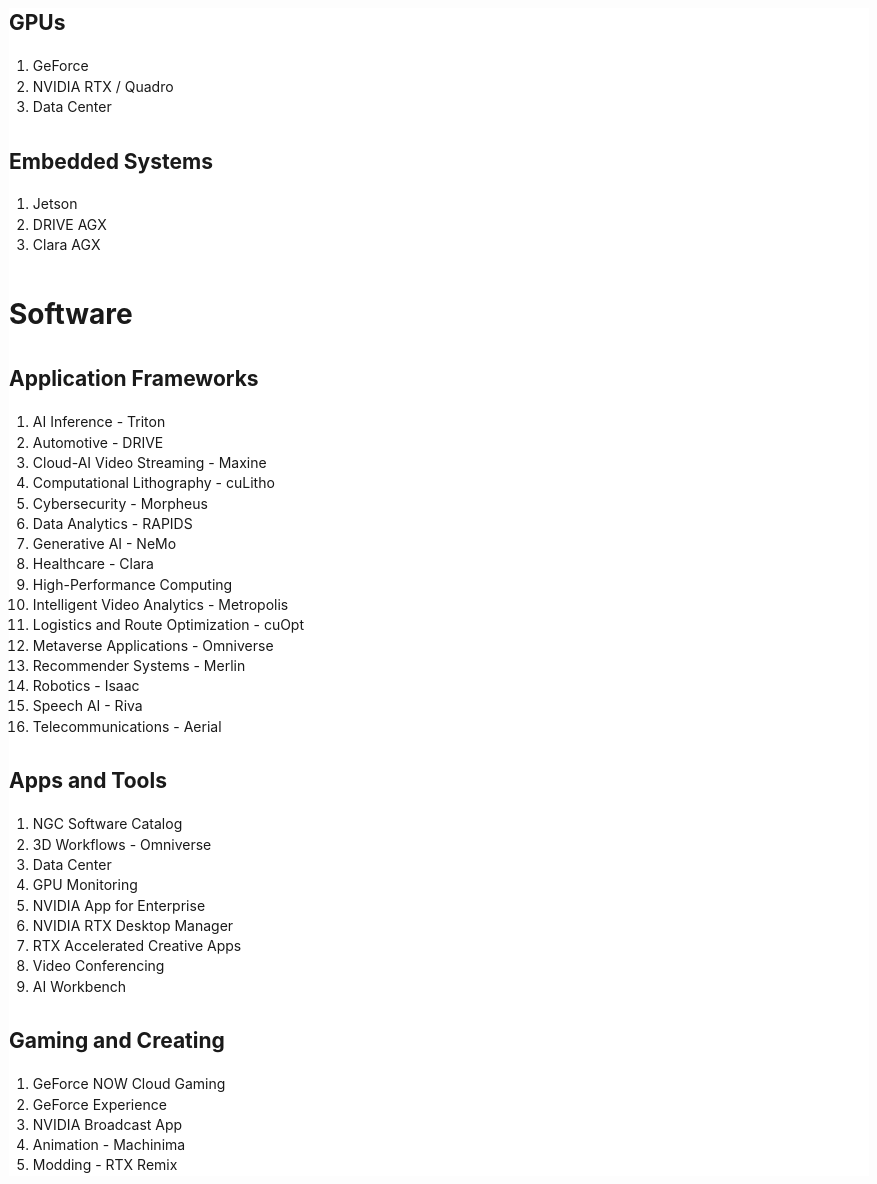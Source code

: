## GPUs
1. GeForce
2. NVIDIA RTX / Quadro
3. Data Center

## Embedded Systems
1. Jetson
2. DRIVE AGX
3. Clara AGX


# Software

## Application Frameworks
1. AI Inference - Triton
2. Automotive - DRIVE
3. Cloud-AI Video Streaming - Maxine
4. Computational Lithography - cuLitho
5. Cybersecurity - Morpheus
6. Data Analytics - RAPIDS
7. Generative AI - NeMo
8. Healthcare - Clara
9. High-Performance Computing
10. Intelligent Video Analytics - Metropolis 
11. Logistics and Route Optimization - cuOpt 
12. Metaverse Applications - Omniverse 
13. Recommender Systems - Merlin 
14. Robotics - Isaac 
15. Speech AI - Riva 
16. Telecommunications - Aerial

## Apps and Tools
1. NGC Software Catalog
2. 3D Workflows - Omniverse
3. Data Center
4. GPU Monitoring
5. NVIDIA App for Enterprise
6. NVIDIA RTX Desktop Manager
7. RTX Accelerated Creative Apps
8. Video Conferencing
9. AI Workbench

## Gaming and Creating
1. GeForce NOW Cloud Gaming
2. GeForce Experience
3. NVIDIA Broadcast App
4. Animation - Machinima
5. Modding - RTX Remix
